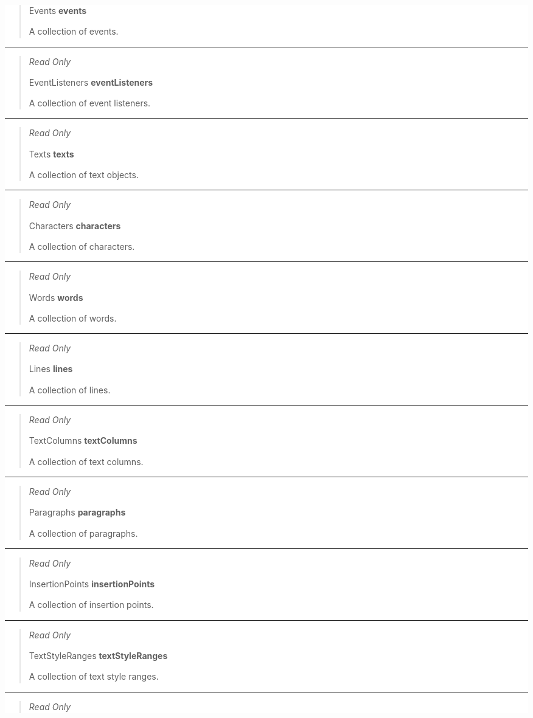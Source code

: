 > 
> Events **events** 
>
> A collection of events.
*** 
> *Read Only* 
> 
> EventListeners **eventListeners** 
>
> A collection of event listeners.
*** 
> *Read Only* 
> 
> Texts **texts** 
>
> A collection of text objects.
*** 
> *Read Only* 
> 
> Characters **characters** 
>
> A collection of characters.
*** 
> *Read Only* 
> 
> Words **words** 
>
> A collection of words.
*** 
> *Read Only* 
> 
> Lines **lines** 
>
> A collection of lines.
*** 
> *Read Only* 
> 
> TextColumns **textColumns** 
>
> A collection of text columns.
*** 
> *Read Only* 
> 
> Paragraphs **paragraphs** 
>
> A collection of paragraphs.
*** 
> *Read Only* 
> 
> InsertionPoints **insertionPoints** 
>
> A collection of insertion points.
*** 
> *Read Only* 
> 
> TextStyleRanges **textStyleRanges** 
>
> A collection of text style ranges.
*** 
> *Read Only* 
> 